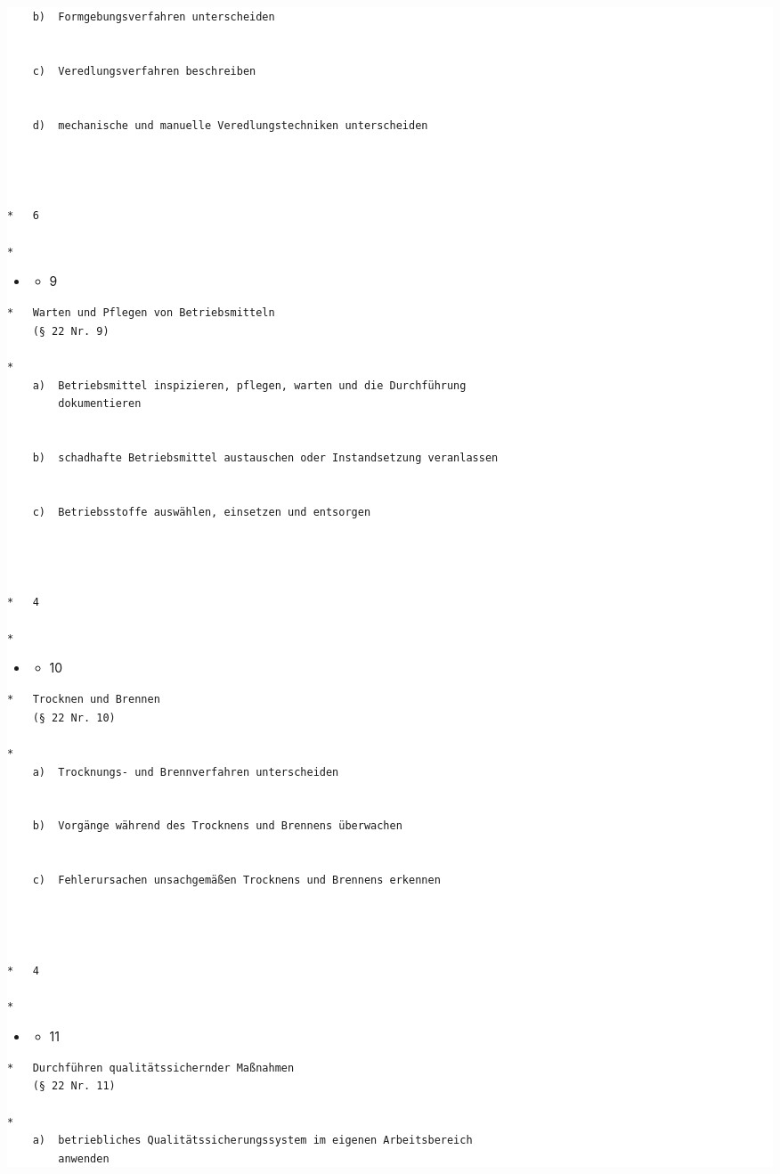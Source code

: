
        b)  Formgebungsverfahren unterscheiden


        c)  Veredlungsverfahren beschreiben


        d)  mechanische und manuelle Veredlungstechniken unterscheiden




    *   6

    *

*    *   9

    *   Warten und Pflegen von Betriebsmitteln
        (§ 22 Nr. 9)

    *
        a)  Betriebsmittel inspizieren, pflegen, warten und die Durchführung
            dokumentieren


        b)  schadhafte Betriebsmittel austauschen oder Instandsetzung veranlassen


        c)  Betriebsstoffe auswählen, einsetzen und entsorgen




    *   4

    *

*    *   10

    *   Trocknen und Brennen
        (§ 22 Nr. 10)

    *
        a)  Trocknungs- und Brennverfahren unterscheiden


        b)  Vorgänge während des Trocknens und Brennens überwachen


        c)  Fehlerursachen unsachgemäßen Trocknens und Brennens erkennen




    *   4

    *

*    *   11

    *   Durchführen qualitätssichernder Maßnahmen
        (§ 22 Nr. 11)

    *
        a)  betriebliches Qualitätssicherungssystem im eigenen Arbeitsbereich
            anwenden
